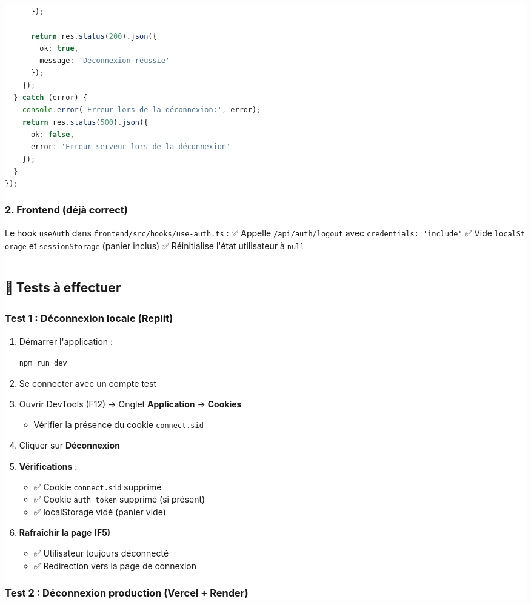 ```typescript
      });

      return res.status(200).json({
        ok: true,
        message: 'Déconnexion réussie'
      });
    });
  } catch (error) {
    console.error('Erreur lors de la déconnexion:', error);
    return res.status(500).json({
      ok: false,
      error: 'Erreur serveur lors de la déconnexion'
    });
  }
});
```

### 2. Frontend (déjà correct)

Le hook `useAuth` dans `frontend/src/hooks/use-auth.ts` :
✅ Appelle `/api/auth/logout` avec `credentials: 'include'`
✅ Vide `localStorage` et `sessionStorage` (panier inclus)
✅ Réinitialise l'état utilisateur à `null`

---

## 🧪 Tests à effectuer

### Test 1 : Déconnexion locale (Replit)

1. Démarrer l'application :
   ```bash
   npm run dev
   ```

2. Se connecter avec un compte test

3. Ouvrir DevTools (F12) → Onglet **Application** → **Cookies**
   - Vérifier la présence du cookie `connect.sid`

4. Cliquer sur **Déconnexion**

5. **Vérifications** :
   - ✅ Cookie `connect.sid` supprimé
   - ✅ Cookie `auth_token` supprimé (si présent)
   - ✅ localStorage vidé (panier vide)

6. **Rafraîchir la page (F5)**
   - ✅ Utilisateur toujours déconnecté
   - ✅ Redirection vers la page de connexion

### Test 2 : Déconnexion production (Vercel + Render)
